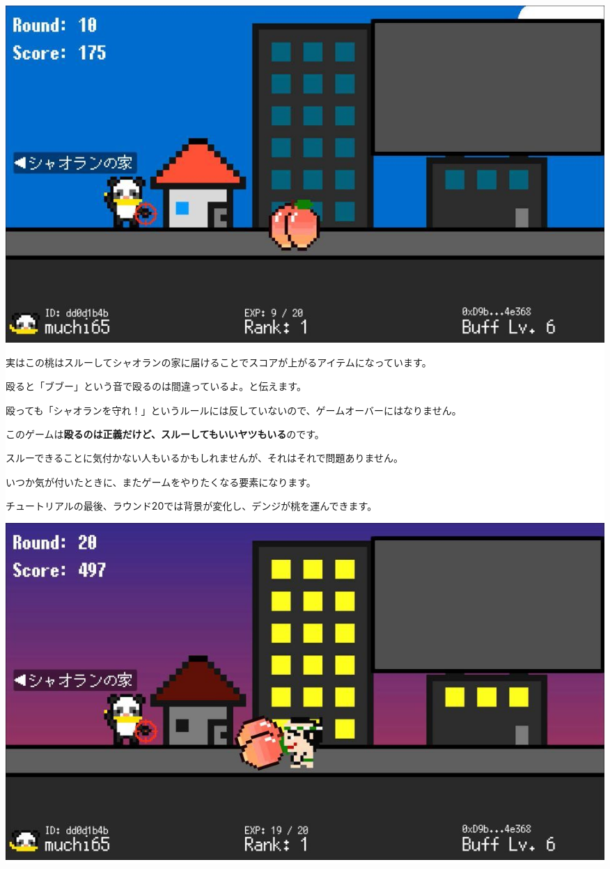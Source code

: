 ![denji_petit_10.jpg](/assets/images/den_petit/denji_petit_R10.jpg)

実はこの桃はスルーしてシャオランの家に届けることでスコアが上がるアイテムになっています。

殴ると「ブブー」という音で殴るのは間違っているよ。と伝えます。

殴っても「シャオランを守れ！」というルールには反していないので、ゲームオーバーにはなりません。

このゲームは**殴るのは正義だけど、スルーしてもいいヤツもいる**のです。

スルーできることに気付かない人もいるかもしれませんが、それはそれで問題ありません。

いつか気が付いたときに、またゲームをやりたくなる要素になります。

チュートリアルの最後、ラウンド20では背景が変化し、デンジが桃を運んできます。

![denji_petit_R20.jpg](/assets/images/den_petit/denji_petit_R20.jpg)
